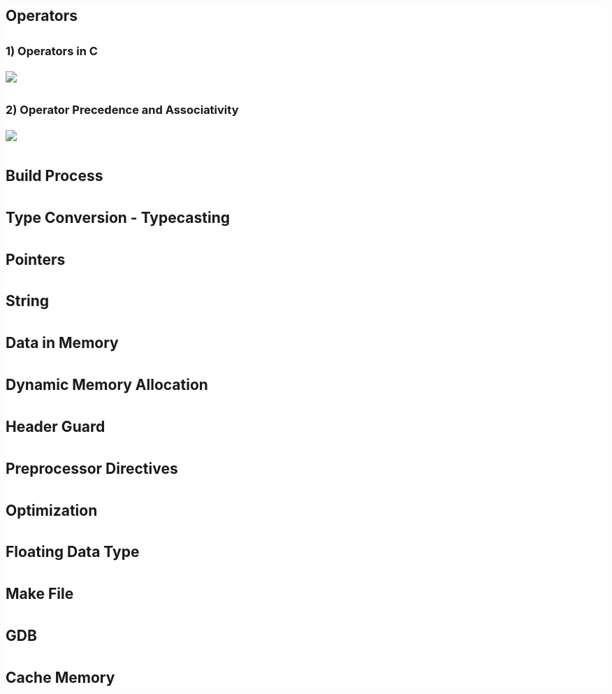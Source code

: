 ## Operators

### 1) Operators in C

![](/home/yasmin/Desktop/EmbeddedC/assets/Operators-In-C.png)

### 2) Operator Precedence and Associativity

![](/home/yasmin/Desktop/EmbeddedC/assets/prec.png)

## Build Process

## Type Conversion - Typecasting

## Pointers

## String

## Data in Memory

## Dynamic Memory Allocation

## Header Guard

## Preprocessor Directives

## Optimization

## Floating Data Type

## Make File

## GDB

## Cache Memory

